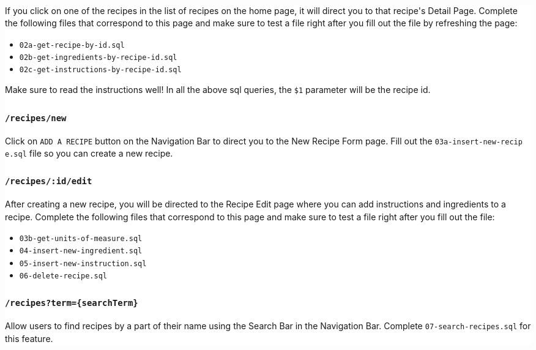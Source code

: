If you click on one of the recipes in the list of recipes on the home page, it
will direct you to that recipe's Detail Page. Complete the following files that
correspond to this page and make sure to test a file right after you fill out 
the file by refreshing the page:
  - `02a-get-recipe-by-id.sql`
  - `02b-get-ingredients-by-recipe-id.sql`
  - `02c-get-instructions-by-recipe-id.sql`

Make sure to read the instructions well! In all the above sql queries, the 
`$1` parameter will be the recipe id.

### `/recipes/new`

Click on `ADD A RECIPE` button on the Navigation Bar to direct you to the 
New Recipe Form page. Fill out the `03a-insert-new-recipe.sql` file so you can
create a new recipe.

### `/recipes/:id/edit`

After creating a new recipe, you will be directed to the Recipe Edit page where
you can add instructions and ingredients to a recipe. Complete the following 
files that correspond to this page and make sure to test a file right after
you fill out the file:
  - `03b-get-units-of-measure.sql`
  - `04-insert-new-ingredient.sql`
  - `05-insert-new-instruction.sql`
  - `06-delete-recipe.sql`

### `/recipes?term={searchTerm}`

Allow users to find recipes by a part of their name using the Search Bar in the
Navigation Bar. Complete `07-search-recipes.sql` for this feature.

[Recipe card]: images/sql-recipe-card.jpeg
[express.js]: https://www.expressjs.com
[pug]: https://pugjs.org
[node-postgres]: https://node-postgres.com
[Parameterized query]: https://node-postgres.com/features/queries#Parameterized%20query
[recipe box data model]: images/sql-recipe-box-data-model.png


[1]: https://www.techopedia.com/definition/25113/relational-database-design-rdd
[2]: https://www.postgresql.org/docs/8.3/tutorial-join.html
[4]: https://www.lucidchart.com/
[5]: https://www.draw.io/
[6]: https://dbdiagram.io/home?utm_source=holistics&utm_medium=top_5_tools_blog
[7]: https://www.quickdatabasediagrams.com/
[Orders ERD entities]: images/orders-erd-entities.svg
[orders-erd-primary-keys.svg]: images/orders-erd-primary-keys.svg
[products-erd-one-to-one.svg]: images/products-erd-one-to-one.svg
[orders-erd-one-to-many.svg]: images/orders-erd-one-to-many.svg
[orders-erd-many-to-many.svg]: images/orders-erd-many-to-many.svg
[1]: https://www.postgresql.org/docs/8.3/tutorial-transactions.html
[2]: https://www.ibm.com/support/knowledgecenter/en/SSGMCP_5.4.0/product-overview/acid.html
[3]: https://www.postgresql.org/docs/9.1/sql-begin.html
[4]: https://www.postgresql.org/docs/9.1/sql-commit.html
[5]: https://www.postgresql.org/docs/9.1/sql-rollback.html
[6]: https://www.postgresql.org/docs/9.1/sql-savepoint.html
[7]: https://www.postgresql.org/docs/9.1/sql-set-transaction.html
[8]: http://www.postgresqltutorial.com/postgresql-transaction/
[1]: https://www.postgresql.org/docs/8.3/tutorial-join.html
[2]: http://www.postgresqltutorial.com/postgresql-inner-join/
[3]: http://www.postgresqltutorial.com/postgresql-joins/
[4]: https://www.postgresql.org/docs/8.2/functions-aggregate.html
[5]: http://www.postgresqltutorial.com/postgresql-in/
[6]: https://crate.io/a/sql-subquery-vs-left-join/
[7]: http://www.postgresqltutorial.com/postgresql-subquery/
[8]: https://www.postgresql.org/docs/8.3/functions-subquery.html
[9]: https://www.essentialsql.com/what-is-the-difference-between-a-join-and-subquery/
[10]: https://www.essentialsql.com/get-ready-to-learn-sql-server-20-using-subqueries-in-the-select-statement/
[11]: http://www.postgresqltutorial.com/postgresql-explain/
[inner-join-venn-diagram]: images/inner-join-venn-diagram.png
[1]: https://www.postgresql.org/docs/9.1/sql-createindex.html
[2]: https://www.postgresql.org/docs/9.1/using-explain.html
[3]: https://www.postgresql.org/docs/9.1/indexes.html
[4]: https://www.postgresql.org/docs/8.1/performance-tips.html
[5]: https://devcenter.heroku.com/articles/postgresql-indexes
[node-postgres]: https://www.node-postgres.com
[Queries]: https://node-postgres.com/features/queries